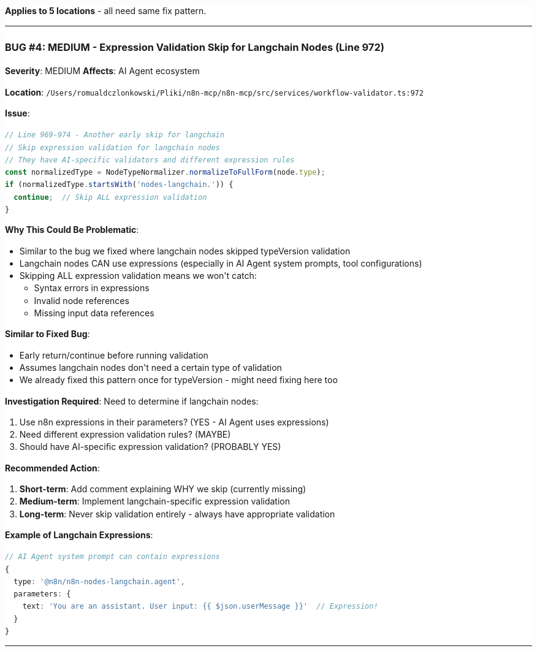 **Applies to 5 locations** - all need same fix pattern.

---

### BUG #4: MEDIUM - Expression Validation Skip for Langchain Nodes (Line 972)
**Severity**: MEDIUM
**Affects**: AI Agent ecosystem

**Location**: `/Users/romualdczlonkowski/Pliki/n8n-mcp/n8n-mcp/src/services/workflow-validator.ts:972`

**Issue**:
```typescript
// Line 969-974 - Another early skip for langchain
// Skip expression validation for langchain nodes
// They have AI-specific validators and different expression rules
const normalizedType = NodeTypeNormalizer.normalizeToFullForm(node.type);
if (normalizedType.startsWith('nodes-langchain.')) {
  continue;  // Skip ALL expression validation
}
```

**Why This Could Be Problematic**:
- Similar to the bug we fixed where langchain nodes skipped typeVersion validation
- Langchain nodes CAN use expressions (especially in AI Agent system prompts, tool configurations)
- Skipping ALL expression validation means we won't catch:
  - Syntax errors in expressions
  - Invalid node references
  - Missing input data references

**Similar to Fixed Bug**:
- Early return/continue before running validation
- Assumes langchain nodes don't need a certain type of validation
- We already fixed this pattern once for typeVersion - might need fixing here too

**Investigation Required**:
Need to determine if langchain nodes:
1. Use n8n expressions in their parameters? (YES - AI Agent uses expressions)
2. Need different expression validation rules? (MAYBE)
3. Should have AI-specific expression validation? (PROBABLY YES)

**Recommended Action**:
1. **Short-term**: Add comment explaining WHY we skip (currently missing)
2. **Medium-term**: Implement langchain-specific expression validation
3. **Long-term**: Never skip validation entirely - always have appropriate validation

**Example of Langchain Expressions**:
```typescript
// AI Agent system prompt can contain expressions
{
  type: '@n8n/n8n-nodes-langchain.agent',
  parameters: {
    text: 'You are an assistant. User input: {{ $json.userMessage }}'  // Expression!
  }
}
```

---